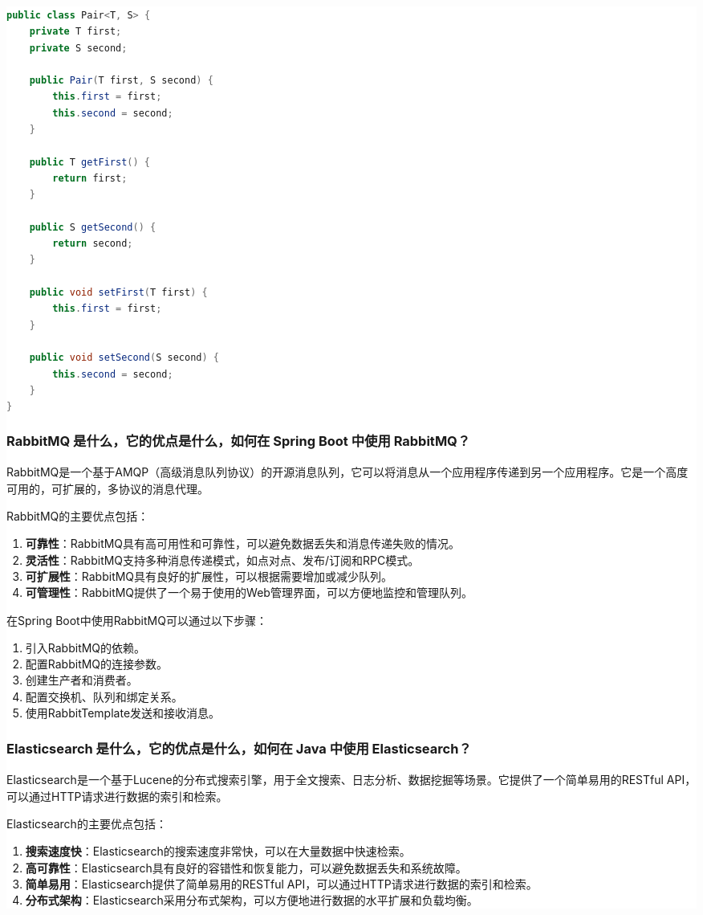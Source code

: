 ```java
public class Pair<T, S> {
    private T first;
    private S second;

    public Pair(T first, S second) {
        this.first = first;
        this.second = second;
    }

    public T getFirst() {
        return first;
    }

    public S getSecond() {
        return second;
    }

    public void setFirst(T first) {
        this.first = first;
    }

    public void setSecond(S second) {
        this.second = second;
    }
}
```

### **RabbitMQ 是什么，它的优点是什么，如何在 Spring Boot 中使用 RabbitMQ？**

RabbitMQ是一个基于AMQP（高级消息队列协议）的开源消息队列，它可以将消息从一个应用程序传递到另一个应用程序。它是一个高度可用的，可扩展的，多协议的消息代理。

RabbitMQ的主要优点包括：

1. **可靠性**：RabbitMQ具有高可用性和可靠性，可以避免数据丢失和消息传递失败的情况。
2. **灵活性**：RabbitMQ支持多种消息传递模式，如点对点、发布/订阅和RPC模式。
3. **可扩展性**：RabbitMQ具有良好的扩展性，可以根据需要增加或减少队列。
4. **可管理性**：RabbitMQ提供了一个易于使用的Web管理界面，可以方便地监控和管理队列。

在Spring Boot中使用RabbitMQ可以通过以下步骤：

1. 引入RabbitMQ的依赖。
2. 配置RabbitMQ的连接参数。
3. 创建生产者和消费者。
4. 配置交换机、队列和绑定关系。
5. 使用RabbitTemplate发送和接收消息。

### **Elasticsearch 是什么，它的优点是什么，如何在 Java 中使用 Elasticsearch？**

Elasticsearch是一个基于Lucene的分布式搜索引擎，用于全文搜索、日志分析、数据挖掘等场景。它提供了一个简单易用的RESTful API，可以通过HTTP请求进行数据的索引和检索。

Elasticsearch的主要优点包括：

1. **搜索速度快**：Elasticsearch的搜索速度非常快，可以在大量数据中快速检索。
2. **高可靠性**：Elasticsearch具有良好的容错性和恢复能力，可以避免数据丢失和系统故障。
3. **简单易用**：Elasticsearch提供了简单易用的RESTful API，可以通过HTTP请求进行数据的索引和检索。
4. **分布式架构**：Elasticsearch采用分布式架构，可以方便地进行数据的水平扩展和负载均衡。
